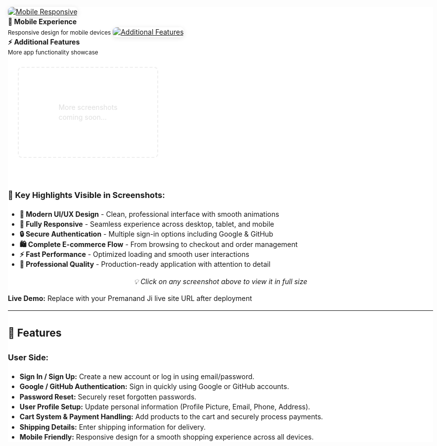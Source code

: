  <tr>
    <td align="center" style="padding: 15px;">
      <a href="screenshots/10.png">
        <img src="screenshots/10.png" alt="Mobile Responsive" width="280px" style="border-radius: 8px; box-shadow: 0 2px 10px rgba(0,0,0,0.1);">
      </a>
      <br><strong>📱 Mobile Experience</strong>
      <br><small>Responsive design for mobile devices</small>
    </td>
    <td align="center" style="padding: 15px;">
      <a href="screenshots/11.png">
        <img src="screenshots/11.png" alt="Additional Features" width="280px" style="border-radius: 8px; box-shadow: 0 2px 10px rgba(0,0,0,0.1);">
      </a>
      <br><strong>⚡ Additional Features</strong>
      <br><small>More app functionality showcase</small>
    </td>
    <td align="center" style="padding: 15px;">
      <div style="opacity: 0.3; padding: 20px;">
        <div style="width: 280px; height: 180px; border: 2px dashed #ccc; border-radius: 8px; display: flex; align-items: center; justify-content: center; color: #999; font-size: 14px;">
          <span>More screenshots<br>coming soon...</span>
        </div>
      </div>
    </td>
  </tr>
</table>

<br>

### 🎯 Key Highlights Visible in Screenshots:
- **🎨 Modern UI/UX Design** - Clean, professional interface with smooth animations
- **📱 Fully Responsive** - Seamless experience across desktop, tablet, and mobile
- **🔒 Secure Authentication** - Multiple sign-in options including Google & GitHub
- **🛍️ Complete E-commerce Flow** - From browsing to checkout and order management
- **⚡ Fast Performance** - Optimized loading and smooth user interactions
- **💎 Professional Quality** - Production-ready application with attention to detail

<p align="center">
  <em>💡 Click on any screenshot above to view it in full size</em>
</p>

</div>

**Live Demo:** Replace with your Premanand Ji live site URL after deployment

---

## 🌟 Features

### User Side:

- **Sign In / Sign Up:** Create a new account or log in using email/password.
- **Google / GitHub Authentication:** Sign in quickly using Google or GitHub accounts.
- **Password Reset:** Securely reset forgotten passwords.
- **User Profile Setup:** Update personal information (Profile Picture, Email, Phone, Address).
- **Cart System & Payment Handling:** Add products to the cart and securely process payments.
- **Shipping Details:** Enter shipping information for delivery.
- **Mobile Friendly:** Responsive design for a smooth shopping experience across all devices.
